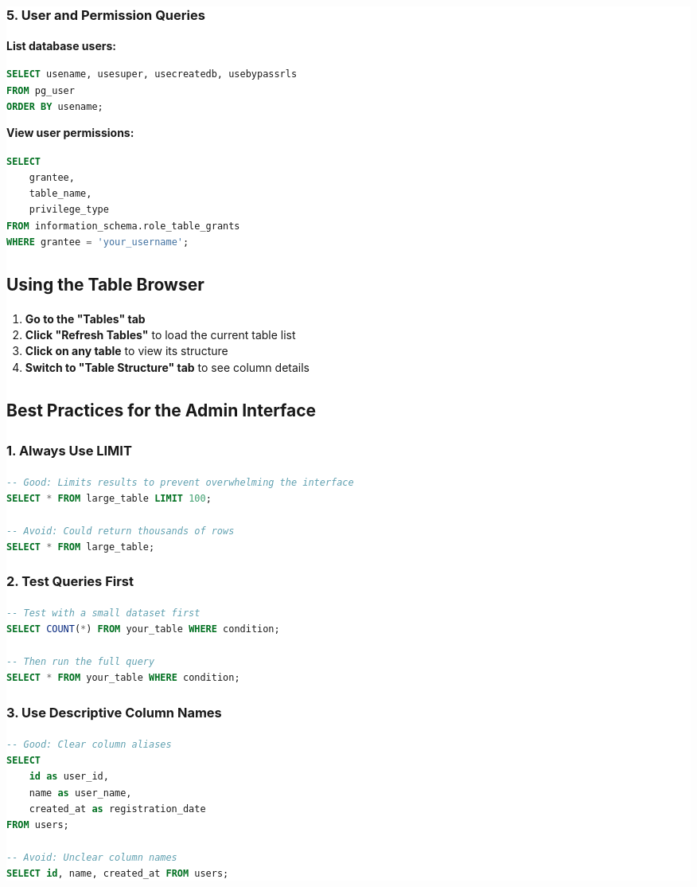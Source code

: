 ### 5. User and Permission Queries

**List database users:**
```sql
SELECT usename, usesuper, usecreatedb, usebypassrls
FROM pg_user
ORDER BY usename;
```

**View user permissions:**
```sql
SELECT 
    grantee,
    table_name,
    privilege_type
FROM information_schema.role_table_grants 
WHERE grantee = 'your_username';
```

## Using the Table Browser

1. **Go to the "Tables" tab**
2. **Click "Refresh Tables"** to load the current table list
3. **Click on any table** to view its structure
4. **Switch to "Table Structure" tab** to see column details

## Best Practices for the Admin Interface

### 1. Always Use LIMIT
```sql
-- Good: Limits results to prevent overwhelming the interface
SELECT * FROM large_table LIMIT 100;

-- Avoid: Could return thousands of rows
SELECT * FROM large_table;
```

### 2. Test Queries First
```sql
-- Test with a small dataset first
SELECT COUNT(*) FROM your_table WHERE condition;

-- Then run the full query
SELECT * FROM your_table WHERE condition;
```

### 3. Use Descriptive Column Names
```sql
-- Good: Clear column aliases
SELECT 
    id as user_id,
    name as user_name,
    created_at as registration_date
FROM users;

-- Avoid: Unclear column names
SELECT id, name, created_at FROM users;
```
